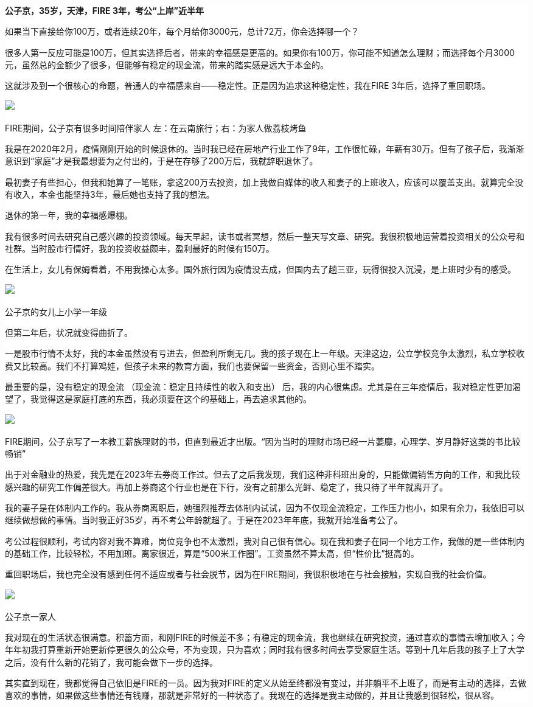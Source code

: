 **公子京，35岁，天津，FIRE 3年，考公“上岸”近半年**

如果当下直接给你100万，或者连续20年，每个月给你3000元，总计72万，你会选择哪一个？

很多人第一反应可能是100万，但其实选择后者，带来的幸福感是更高的。如果你有100万，你可能不知道怎么理财；而选择每个月3000元，虽然总的金额少了很多，但能够有稳定的现金流，带来的踏实感是远大于本金的。

这就涉及到一个很核心的命题，普通人的幸福感来自——稳定性。正是因为追求这种稳定性，我在FIRE 3年后，选择了重回职场。

![](https://img.36krcdn.com/hsossms/20250113/v2_3eb19e7d713d481c9318b0f0af7942d0@000000_oswg120636oswg1080oswg703_img_000?x-oss-process=image/format,jpg/interlace,1)

FIRE期间，公子京有很多时间陪伴家人 左：在云南旅行；右：为家人做荔枝烤鱼

我是在2020年2月，疫情刚刚开始的时候退休的。当时我已经在房地产行业工作了9年，工作很忙碌，年薪有30万。但有了孩子后，我渐渐意识到“家庭”才是我最想要为之付出的，于是在存够了200万后，我就辞职退休了。

最初妻子有些担心，但我和她算了一笔账，拿这200万去投资，加上我做自媒体的收入和妻子的上班收入，应该可以覆盖支出。就算完全没有收入，本金也能坚持3年，最后她也支持了我的想法。

退休的第一年，我的幸福感爆棚。

我有很多时间去研究自己感兴趣的投资领域。每天早起，读书或者冥想，然后一整天写文章、研究。我很积极地运营着投资相关的公众号和社群。当时股市行情好，我的投资收益颇丰，盈利最好的时候有150万。

在生活上，女儿有保姆看着，不用我操心太多。国外旅行因为疫情没去成，但国内去了趟三亚，玩得很投入沉浸，是上班时少有的感受。

![](https://img.36krcdn.com/hsossms/20250113/v2_89dc05ddce754951be989c1f3f102657@000000_oswg117710oswg1080oswg720_img_000?x-oss-process=image/format,jpg/interlace,1)

公子京的女儿上小学一年级

但第二年后，状况就变得曲折了。

一是股市行情不太好，我的本金虽然没有亏进去，但盈利所剩无几。我的孩子现在上一年级。天津这边，公立学校竞争太激烈，私立学校收费又比较高。我们不打算鸡娃，但孩子未来的教育方面，我们也要保留一些资金，否则心里不踏实。

最重要的是，没有稳定的现金流 （现金流：稳定且持续性的收入和支出） 后，我的内心很焦虑。尤其是在三年疫情后，我对稳定性更加渴望了，我觉得这是家庭打底的东西，我必须要在这个的基础上，再去追求其他的。

![](https://img.36krcdn.com/hsossms/20250113/v2_ddd51fd98e48400b91e6980617b42889@000000_oswg83948oswg1080oswg699_img_000?x-oss-process=image/format,jpg/interlace,1)

FIRE期间，公子京写了一本教工薪族理财的书，但直到最近才出版。“因为当时的理财市场已经一片萎靡，心理学、岁月静好这类的书比较畅销”

出于对金融业的热爱，我先是在2023年去券商工作过。但去了之后我发现，我们这种非科班出身的，只能做偏销售方向的工作，和我比较感兴趣的研究工作偏差很大。再加上券商这个行业也是在下行，没有之前那么光鲜、稳定了，我只待了半年就离开了。

我的妻子是在体制内工作的。我从券商离职后，她强烈推荐去体制内试试，因为不仅现金流稳定，工作压力也小，如果有余力，我依旧可以继续做想做的事情。当时我正好35岁，再不考公年龄就超了。于是在2023年年底，我就开始准备考公了。

考公过程很顺利，考试内容对我不算难，岗位竞争也不太激烈，我对自己很有信心。现在我和妻子在同一个地方工作，我做的是一些体制内的基础工作，比较轻松，不用加班。离家很近，算是“500米工作圈”。工资虽然不算太高，但“性价比”挺高的。

重回职场后，我也完全没有感到任何不适应或者与社会脱节，因为在FIRE期间，我很积极地在与社会接触，实现自我的社会价值。

![](https://img.36krcdn.com/hsossms/20250113/v2_39d7ad51e1b140f18be964bb4c5efd6a@000000_oswg170912oswg1080oswg1439_img_000?x-oss-process=image/format,jpg/interlace,1)

公子京一家人

我对现在的生活状态很满意。积蓄方面，和刚FIRE的时候差不多；有稳定的现金流，我也继续在研究投资，通过喜欢的事情去增加收入；今年年初我打算重新开始更新停更很久的公众号，不为变现，只为喜欢；同时我有很多时间去享受家庭生活。等到十几年后我的孩子上了大学之后，没有什么新的花销了，我可能会做下一步的选择。

其实直到现在，我都觉得自己依旧是FIRE的一员。因为我对FIRE的定义从始至终都没有变过，并非躺平不上班了，而是有主动的选择，去做喜欢的事情，如果做这些事情还有钱赚，那就是非常好的一种状态了。我现在的选择是我主动做的，并且让我感到很轻松，很从容。
